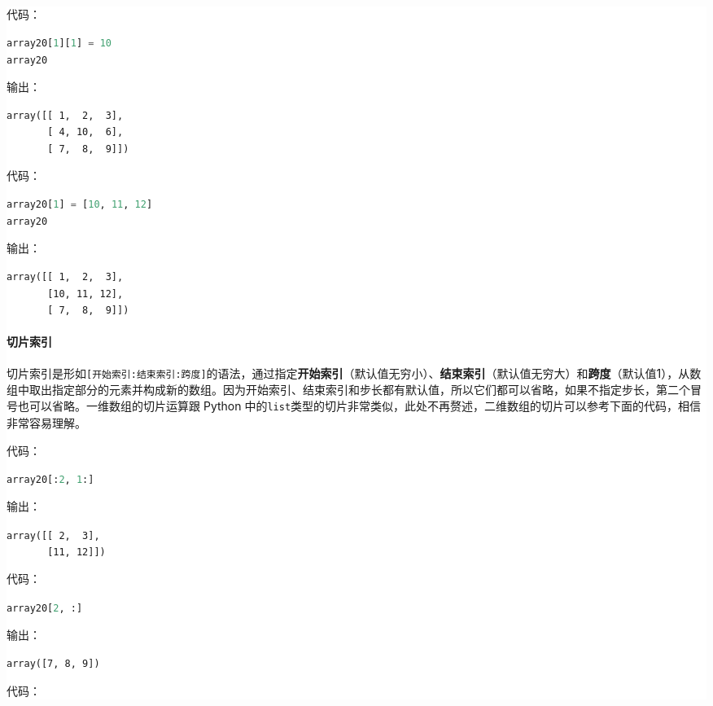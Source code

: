 代码：

```Python
array20[1][1] = 10
array20
```

输出：

```
array([[ 1,  2,  3],
       [ 4, 10,  6],
       [ 7,  8,  9]])
```

代码：

```Python
array20[1] = [10, 11, 12]
array20
```

输出：

```
array([[ 1,  2,  3],
       [10, 11, 12],
       [ 7,  8,  9]])
```

#### 切片索引

切片索引是形如`[开始索引:结束索引:跨度]`的语法，通过指定**开始索引**（默认值无穷小）、**结束索引**（默认值无穷大）和**跨度**（默认值1），从数组中取出指定部分的元素并构成新的数组。因为开始索引、结束索引和步长都有默认值，所以它们都可以省略，如果不指定步长，第二个冒号也可以省略。一维数组的切片运算跟 Python 中的`list`类型的切片非常类似，此处不再赘述，二维数组的切片可以参考下面的代码，相信非常容易理解。

代码：

```Python
array20[:2, 1:]
```

输出：

```
array([[ 2,  3],
       [11, 12]])
```

代码：

```Python
array20[2, :]
```

输出：

```
array([7, 8, 9])
```

代码：
